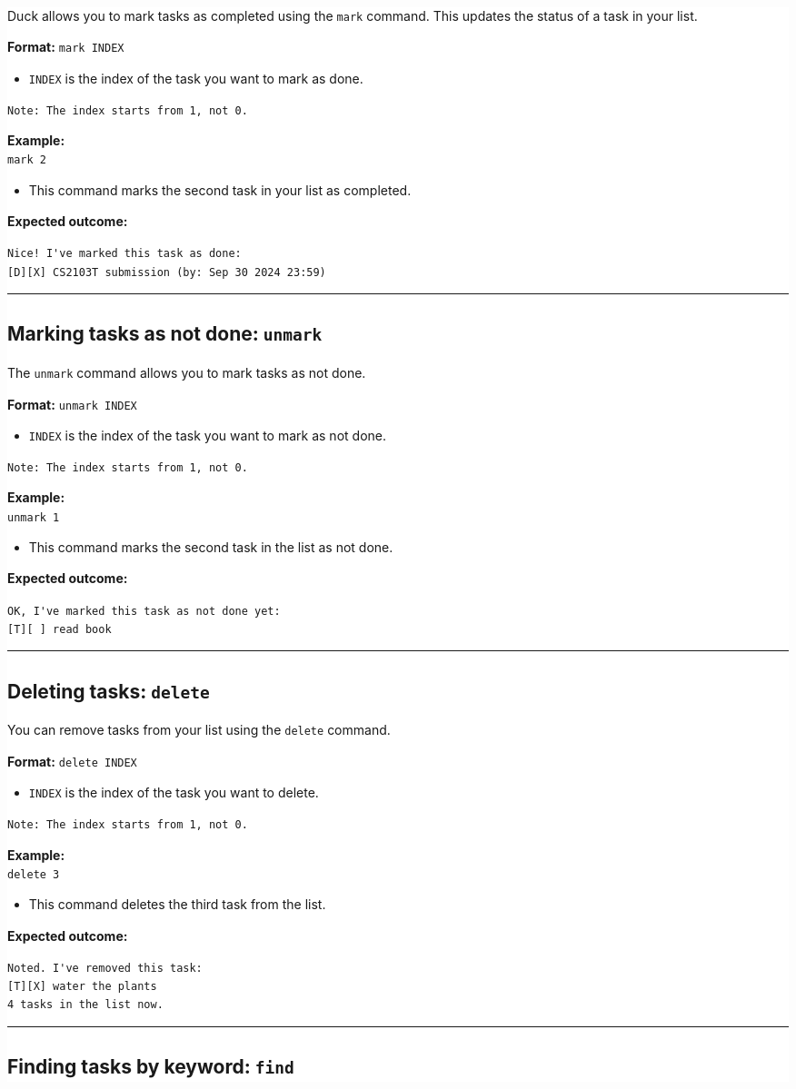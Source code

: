 Duck allows you to mark tasks as completed using the `mark` command. This updates the status of a task in your list.

**Format:** `mark INDEX`
- `INDEX` is the index of the task you want to mark as done.
```dtd
Note: The index starts from 1, not 0.
```
**Example:**  
`mark 2`

- This command marks the second task in your list as completed.

**Expected outcome:**
```dtd
Nice! I've marked this task as done:
[D][X] CS2103T submission (by: Sep 30 2024 23:59)
```
---
## Marking tasks as not done: `unmark`

The `unmark` command allows you to mark tasks as not done.

**Format:** `unmark INDEX`
- `INDEX` is the index of the task you want to mark as not done.
```dtd
Note: The index starts from 1, not 0.
```
**Example:**  
`unmark 1`

- This command marks the second task in the list as not done.

**Expected outcome:**
```dtd
OK, I've marked this task as not done yet:
[T][ ] read book
```
---
## Deleting tasks: `delete`

You can remove tasks from your list using the `delete` command.

**Format:** `delete INDEX`
- `INDEX` is the index of the task you want to delete.
```dtd
Note: The index starts from 1, not 0.
```
**Example:**  
`delete 3`

- This command deletes the third task from the list.

**Expected outcome:**
```dtd
Noted. I've removed this task:
[T][X] water the plants
4 tasks in the list now.
```
---
## Finding tasks by keyword: `find`
